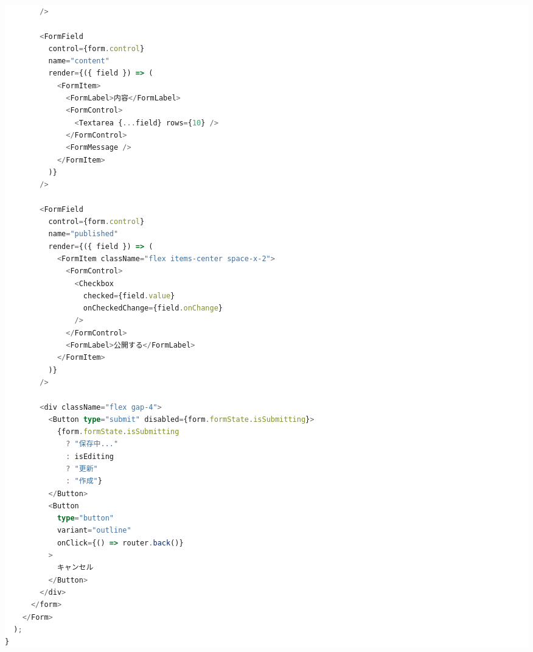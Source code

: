 ```typescript
        />

        <FormField
          control={form.control}
          name="content"
          render={({ field }) => (
            <FormItem>
              <FormLabel>内容</FormLabel>
              <FormControl>
                <Textarea {...field} rows={10} />
              </FormControl>
              <FormMessage />
            </FormItem>
          )}
        />

        <FormField
          control={form.control}
          name="published"
          render={({ field }) => (
            <FormItem className="flex items-center space-x-2">
              <FormControl>
                <Checkbox
                  checked={field.value}
                  onCheckedChange={field.onChange}
                />
              </FormControl>
              <FormLabel>公開する</FormLabel>
            </FormItem>
          )}
        />

        <div className="flex gap-4">
          <Button type="submit" disabled={form.formState.isSubmitting}>
            {form.formState.isSubmitting
              ? "保存中..."
              : isEditing
              ? "更新"
              : "作成"}
          </Button>
          <Button
            type="button"
            variant="outline"
            onClick={() => router.back()}
          >
            キャンセル
          </Button>
        </div>
      </form>
    </Form>
  );
}
```
